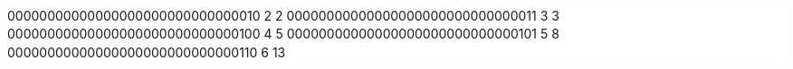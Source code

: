 <g id="node3" class="node">
<title>n3</title>
<polygon fill="none" stroke="black" points="858,-0.5 858,-36.5 1215,-36.5 1215,-0.5 858,-0.5"/>
<text text-anchor="middle" x="1010.5" y="-14.8" font-family="Times,serif" font-size="14.00">00000000000000000000000000000010</text>
<polyline fill="none" stroke="black" points="1163,-0.5 1163,-36.5"/>
<text text-anchor="middle" x="1176" y="-14.8" font-family="Times,serif" font-size="14.00">2</text>
<polyline fill="none" stroke="black" points="1189,-0.5 1189,-36.5"/>
<text text-anchor="middle" x="1202" y="-14.8" font-family="Times,serif" font-size="14.00">2</text>
</g>

<g id="node4" class="node">
<title>n4</title>
<polygon fill="none" stroke="black" points="1287,-0.5 1287,-36.5 1644,-36.5 1644,-0.5 1287,-0.5"/>
<text text-anchor="middle" x="1439.5" y="-14.8" font-family="Times,serif" font-size="14.00">00000000000000000000000000000011</text>
<polyline fill="none" stroke="black" points="1592,-0.5 1592,-36.5"/>
<text text-anchor="middle" x="1605" y="-14.8" font-family="Times,serif" font-size="14.00">3</text>
<polyline fill="none" stroke="black" points="1618,-0.5 1618,-36.5"/>
<text text-anchor="middle" x="1631" y="-14.8" font-family="Times,serif" font-size="14.00">3</text>
</g>

<g id="node5" class="node">
<title>n5</title>
<polygon fill="none" stroke="black" points="1716,-0.5 1716,-36.5 2073,-36.5 2073,-0.5 1716,-0.5"/>
<text text-anchor="middle" x="1868.5" y="-14.8" font-family="Times,serif" font-size="14.00">00000000000000000000000000000100</text>
<polyline fill="none" stroke="black" points="2021,-0.5 2021,-36.5"/>
<text text-anchor="middle" x="2034" y="-14.8" font-family="Times,serif" font-size="14.00">4</text>
<polyline fill="none" stroke="black" points="2047,-0.5 2047,-36.5"/>
<text text-anchor="middle" x="2060" y="-14.8" font-family="Times,serif" font-size="14.00">5</text>
</g>

<g id="node6" class="node">
<title>n6</title>
<polygon fill="none" stroke="black" points="2145,-0.5 2145,-36.5 2502,-36.5 2502,-0.5 2145,-0.5"/>
<text text-anchor="middle" x="2297.5" y="-14.8" font-family="Times,serif" font-size="14.00">00000000000000000000000000000101</text>
<polyline fill="none" stroke="black" points="2450,-0.5 2450,-36.5"/>
<text text-anchor="middle" x="2463" y="-14.8" font-family="Times,serif" font-size="14.00">5</text>
<polyline fill="none" stroke="black" points="2476,-0.5 2476,-36.5"/>
<text text-anchor="middle" x="2489" y="-14.8" font-family="Times,serif" font-size="14.00">8</text>
</g>

<g id="node7" class="node">
<title>n7</title>
<polygon fill="none" stroke="black" points="2574.5,-0.5 2574.5,-36.5 2940.5,-36.5 2940.5,-0.5 2574.5,-0.5"/>
<text text-anchor="middle" x="2727" y="-14.8" font-family="Times,serif" font-size="14.00">00000000000000000000000000000110</text>
<polyline fill="none" stroke="black" points="2879.5,-0.5 2879.5,-36.5"/>
<text text-anchor="middle" x="2892.5" y="-14.8" font-family="Times,serif" font-size="14.00">6</text>
<polyline fill="none" stroke="black" points="2905.5,-0.5 2905.5,-36.5"/>
<text text-anchor="middle" x="2923" y="-14.8" font-family="Times,serif" font-size="14.00">13</text>
</g>
